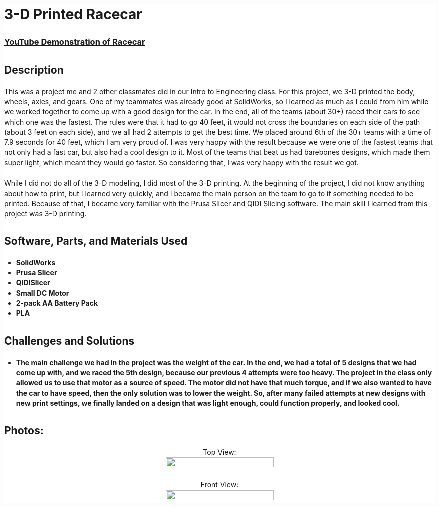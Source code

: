 <h1>3-D Printed Racecar</h1>

 ### [YouTube Demonstration of Racecar](https://youtube.com/shorts/IXQgFfLBiv8)

<h2>Description</h2>
This was a project me and 2 other classmates did in our Intro to Engineering class. For this project, we 3-D printed the body, wheels, axles, and gears. One of my teammates was already good at SolidWorks, so I learned as much as I could from him while we worked together to come up with a good design for the car. In the end, all of the teams (about 30+) raced their cars to see which one was the fastest. The rules were that it had to go 40 feet, it would not cross the boundaries on each side of the path (about 3 feet on each side), and we all had 2 attempts to get the best time. We placed around 6th of the 30+ teams with a time of 7.9 seconds for 40 feet, which I am very proud of. I was very happy with the result because we were one of the fastest teams that not only had a fast car, but also had a cool design to it. Most of the teams that beat us had barebones designs, which made them super light, which meant they would go faster. So considering that, I was very happy with the result we got.<br><br>
While I did not do all of the 3-D modeling, I did most of the 3-D printing. At the beginning of the project, I did not know anything about how to print, but I learned very quickly, and I became the main person on the team to go to if something needed to be printed. Because of that, I became very familiar with the Prusa Slicer and QIDI Slicing software. The main skill I learned from this project was 3-D printing.
<br />


<h2> Software, Parts, and Materials Used</h2>

- <b>SolidWorks</b> 
- <b>Prusa Slicer</b>
- <b>QIDISlicer</b>
- <b>Small DC Motor</b>
- <b>2-pack AA Battery Pack</b>
- <b>PLA</b>

<h2>Challenges and Solutions </h2>

- <b>The main challenge we had in the project was the weight of the car. In the end, we had a total of 5 designs that we had come up with, and we raced the 5th design, because our previous 4 attempts were too heavy. The project in the class only allowed us to use that motor as a source of speed. The motor did not have that much torque, and if we also wanted to have the car to have speed, then the only solution was to lower the weight. So, after many failed attempts at new designs with new print settings, we finally landed on a design that was light enough, could function properly, and looked cool.</b> 

<h2>Photos:</h2>

<p align="center">
Top View: <br/>
<img src="https://i.imgur.com/0fZQjFJ.jpeg" height="50%" width="50%" />
<br />
<br />
Front View:  <br/>
<img src="https://i.imgur.com/Xm7yXbX.jpeg" height="50%" width="50%" />



